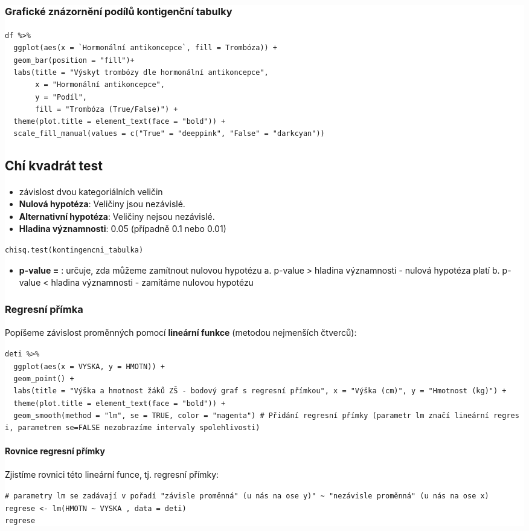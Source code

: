 ### Grafické znázornění podílů kontigenční tabulky

```{r}
df %>%
  ggplot(aes(x = `Hormonální antikoncepce`, fill = Trombóza)) +
  geom_bar(position = "fill")+
  labs(title = "Výskyt trombózy dle hormonální antikoncepce",
       x = "Hormonální antikoncepce",
       y = "Podíl",
       fill = "Trombóza (True/False)") +
  theme(plot.title = element_text(face = "bold")) +
  scale_fill_manual(values = c("True" = "deeppink", "False" = "darkcyan"))
```

## Chí kvadrát test

-   závislost dvou kategoriálních veličin
-   **Nulová hypotéza**: Veličiny jsou nezávislé.
-   **Alternativní hypotéza**: Veličiny nejsou nezávislé.
-   **Hladina významnosti**: 0.05 (případně 0.1 nebo 0.01)

```{r}
chisq.test(kontingencni_tabulka)
```

-   **p-value =** : určuje, zda můžeme zamítnout nulovou hypotézu
    a.  p-value \> hladina významnosti - nulová hypotéza platí
    b.  p-value \< hladina významnosti - zamítáme nulovou hypotézu

### Regresní přímka

Popíšeme závislost proměnných pomocí **lineární funkce** (metodou nejmenších čtverců):

```{r}
deti %>% 
  ggplot(aes(x = VYSKA, y = HMOTN)) +
  geom_point() +
  labs(title = "Výška a hmotnost žáků ZŠ - bodový graf s regresní přímkou", x = "Výška (cm)", y = "Hmotnost (kg)") +
  theme(plot.title = element_text(face = "bold")) +
  geom_smooth(method = "lm", se = TRUE, color = "magenta") # Přidání regresní přímky (parametr lm značí lineární regresi, parametrem se=FALSE nezobrazíme intervaly spolehlivosti)
```

#### Rovnice regresní přímky

Zjistíme rovnici této lineární funce, tj. regresní přímky:

```{r}
# parametry lm se zadávají v pořadí "závisle proměnná" (u nás na ose y)" ~ "nezávisle proměnná" (u nás na ose x)
regrese <- lm(HMOTN ~ VYSKA , data = deti) 
regrese
```
